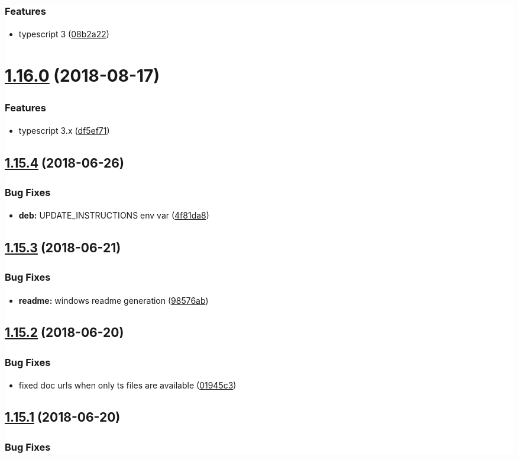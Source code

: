 
### Features

* typescript 3 ([08b2a22](https://github.com/rizzlesacue/oclif-dev-cli/commit/08b2a22))



# [1.16.0](https://github.com/rizzlesacue/oclif-dev-cli/compare/v1.15.4...v1.16.0) (2018-08-17)


### Features

* typescript 3.x ([df5ef71](https://github.com/rizzlesacue/oclif-dev-cli/commit/df5ef71))



## [1.15.4](https://github.com/rizzlesacue/oclif-dev-cli/compare/v1.15.3...v1.15.4) (2018-06-26)


### Bug Fixes

* **deb:** UPDATE_INSTRUCTIONS env var ([4f81da8](https://github.com/rizzlesacue/oclif-dev-cli/commit/4f81da8))



## [1.15.3](https://github.com/rizzlesacue/oclif-dev-cli/compare/v1.15.2...v1.15.3) (2018-06-21)


### Bug Fixes

* **readme:** windows readme generation ([98576ab](https://github.com/rizzlesacue/oclif-dev-cli/commit/98576ab))



## [1.15.2](https://github.com/rizzlesacue/oclif-dev-cli/compare/v1.15.1...v1.15.2) (2018-06-20)


### Bug Fixes

* fixed doc urls when only ts files are available ([01945c3](https://github.com/rizzlesacue/oclif-dev-cli/commit/01945c3))



## [1.15.1](https://github.com/rizzlesacue/oclif-dev-cli/compare/v1.15.0...v1.15.1) (2018-06-20)


### Bug Fixes
